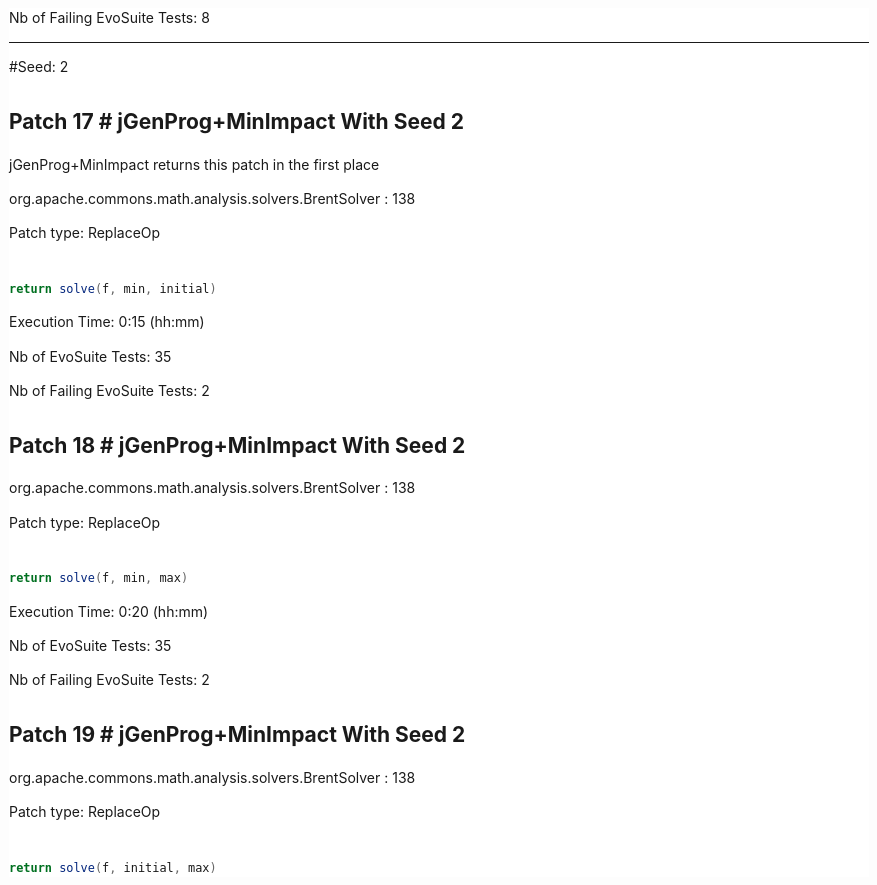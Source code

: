 Nb of Failing EvoSuite Tests: 8


--- 
#Seed: 2

## Patch 17 #  jGenProg+MinImpact With Seed 2

jGenProg+MinImpact returns this patch in the first place

org.apache.commons.math.analysis.solvers.BrentSolver : 138

Patch type: ReplaceOp

```Java

return solve(f, min, initial)

```


Execution Time: 0:15 (hh:mm) 

Nb of EvoSuite Tests: 35

Nb of Failing EvoSuite Tests: 2



## Patch 18 #  jGenProg+MinImpact With Seed 2

org.apache.commons.math.analysis.solvers.BrentSolver : 138

Patch type: ReplaceOp

```Java

return solve(f, min, max)

```


Execution Time: 0:20 (hh:mm) 

Nb of EvoSuite Tests: 35

Nb of Failing EvoSuite Tests: 2



## Patch 19 #  jGenProg+MinImpact With Seed 2

org.apache.commons.math.analysis.solvers.BrentSolver : 138

Patch type: ReplaceOp

```Java

return solve(f, initial, max)

```

